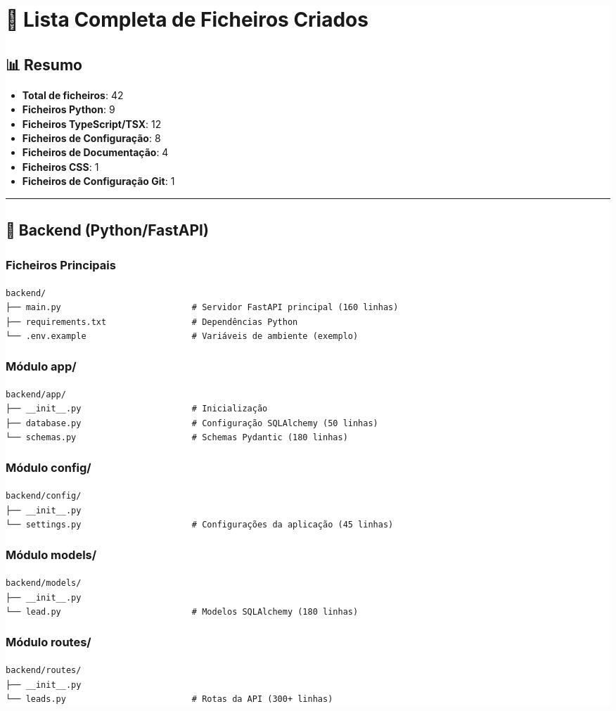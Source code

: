 # 📄 Lista Completa de Ficheiros Criados

## 📊 Resumo
- **Total de ficheiros**: 42
- **Ficheiros Python**: 9
- **Ficheiros TypeScript/TSX**: 12
- **Ficheiros de Configuração**: 8
- **Ficheiros de Documentação**: 4
- **Ficheiros CSS**: 1
- **Ficheiros de Configuração Git**: 1

---

## 📁 Backend (Python/FastAPI)

### Ficheiros Principais
```
backend/
├── main.py                          # Servidor FastAPI principal (160 linhas)
├── requirements.txt                 # Dependências Python
└── .env.example                     # Variáveis de ambiente (exemplo)
```

### Módulo app/
```
backend/app/
├── __init__.py                      # Inicialização
├── database.py                      # Configuração SQLAlchemy (50 linhas)
└── schemas.py                       # Schemas Pydantic (180 linhas)
```

### Módulo config/
```
backend/config/
├── __init__.py
└── settings.py                      # Configurações da aplicação (45 linhas)
```

### Módulo models/
```
backend/models/
├── __init__.py
└── lead.py                          # Modelos SQLAlchemy (180 linhas)
```

### Módulo routes/
```
backend/routes/
├── __init__.py
└── leads.py                         # Rotas da API (300+ linhas)
```
